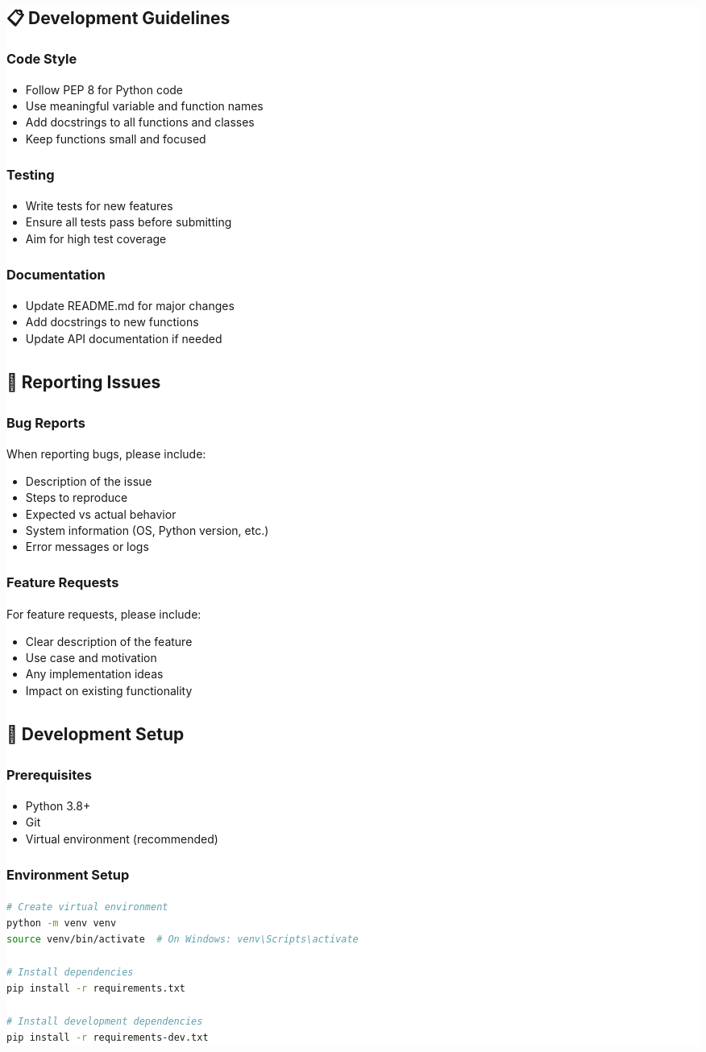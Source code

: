## 📋 Development Guidelines

### Code Style
- Follow PEP 8 for Python code
- Use meaningful variable and function names
- Add docstrings to all functions and classes
- Keep functions small and focused

### Testing
- Write tests for new features
- Ensure all tests pass before submitting
- Aim for high test coverage

### Documentation
- Update README.md for major changes
- Add docstrings to new functions
- Update API documentation if needed

## 🐛 Reporting Issues

### Bug Reports
When reporting bugs, please include:
- Description of the issue
- Steps to reproduce
- Expected vs actual behavior
- System information (OS, Python version, etc.)
- Error messages or logs

### Feature Requests
For feature requests, please include:
- Clear description of the feature
- Use case and motivation
- Any implementation ideas
- Impact on existing functionality

## 🔧 Development Setup

### Prerequisites
- Python 3.8+
- Git
- Virtual environment (recommended)

### Environment Setup
```bash
# Create virtual environment
python -m venv venv
source venv/bin/activate  # On Windows: venv\Scripts\activate

# Install dependencies
pip install -r requirements.txt

# Install development dependencies
pip install -r requirements-dev.txt
```
